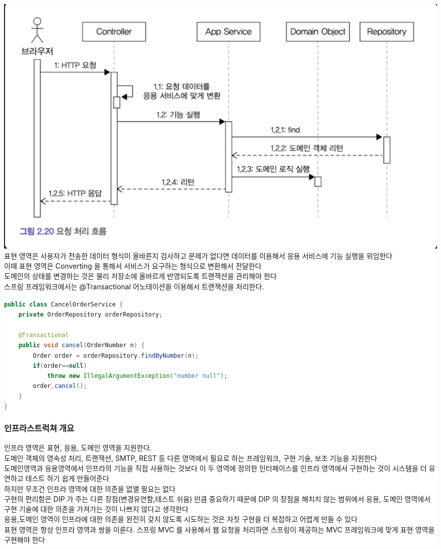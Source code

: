 ![img_6.png](../image/img_6.png) <br>
표현 영역은 사용자가 전송한 데이터 형식이 올바른지 검사하고 문제가 없다면 데이터를 이용해서 응용 서비스에 기능 실행을 위임한다 <br>
이때 표현 영역은 Converting 을 통해서 서비스가 요구하는 형식으로 변환해서 전달한다 <br>
도메인의 상태를 변경하는 것은 물리 저장소에 올바르게 반영되도록 트랜잭션을 관리해야 한다 <br>
스프링 프레임워크에서는 @Transactional 어노테이션을 이용해서 트랜잭션을 처리한다.
```java
public class CancelOrderService {
	private OrderRepository orderRepository;
	
	@Transactional
    public void cancel(OrderNumber n) {
		Order order = orderRepository.findByNumber(n);
		if(order==null)
			throw new IllegalArgumentException("number null");
		order.cancel();
    }
}
```

### 인프라스트럭쳐 개요
인프라 영역은 표현, 응용, 도메인 영역을 지원한다. <br>
도메인 객체의 영속성 처리, 트랜잭션, SMTP, REST 등 다른 영역에서 필요로 하는 프레임워크, 구현 기술, 보조 기능을 지원한다 <br>
도메인영역과 응용영역에서 인프라의 기능을 직접 사용하는 것보다 이 두 영역에 정의한 인터페이스를 인프라 영역에서 구현하는 것이 시스템을 더 유연하고 테스트 하기 쉽게 만들어준다 <br>
하지만 무조건 인프라 영역에 대한 의존을 없앨 필요는 없다 <br>
구현의 편리함은 DIP 가 주는 다른 장점(변경유연함,테스트 쉬움) 만큼 중요하기 때문에 DIP 의 장점을 해치치 않는 범위에서 응용, 도메인 영역에서 구현 기술에 대한 의존을 가져가는 것이 나쁘지 않다고 생각한다 <br>
응용,도메인 영역이 인프라에 대한 의존을 완전히 갖지 않도록 시도하는 것은 자칫 구현을 더 복잡하고 어렵게 만들 수 있다 <br>
표현 영역은 항상 인프라 영역과 쌍을 이룬다. 스프링 MVC 를 사용해서 웹 요청을 처리하면 스프링이 제공하는 MVC 프레임워크에 맞게 표현 영역을 구현해야 한다 
